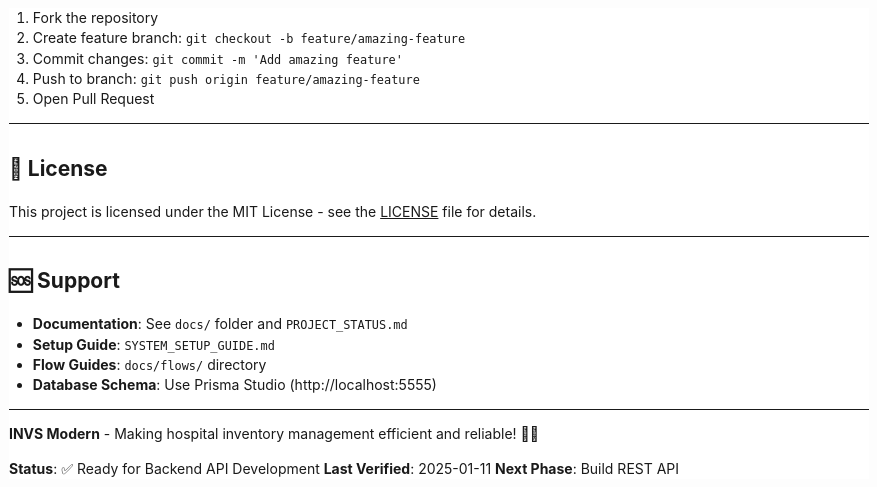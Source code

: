 1. Fork the repository
2. Create feature branch: `git checkout -b feature/amazing-feature`
3. Commit changes: `git commit -m 'Add amazing feature'`
4. Push to branch: `git push origin feature/amazing-feature`
5. Open Pull Request

---

## 📄 License

This project is licensed under the MIT License - see the [LICENSE](LICENSE) file for details.

---

## 🆘 Support

- **Documentation**: See `docs/` folder and `PROJECT_STATUS.md`
- **Setup Guide**: `SYSTEM_SETUP_GUIDE.md`
- **Flow Guides**: `docs/flows/` directory
- **Database Schema**: Use Prisma Studio (http://localhost:5555)

---

**INVS Modern** - Making hospital inventory management efficient and reliable! 🏥✨

**Status**: ✅ Ready for Backend API Development
**Last Verified**: 2025-01-11
**Next Phase**: Build REST API
